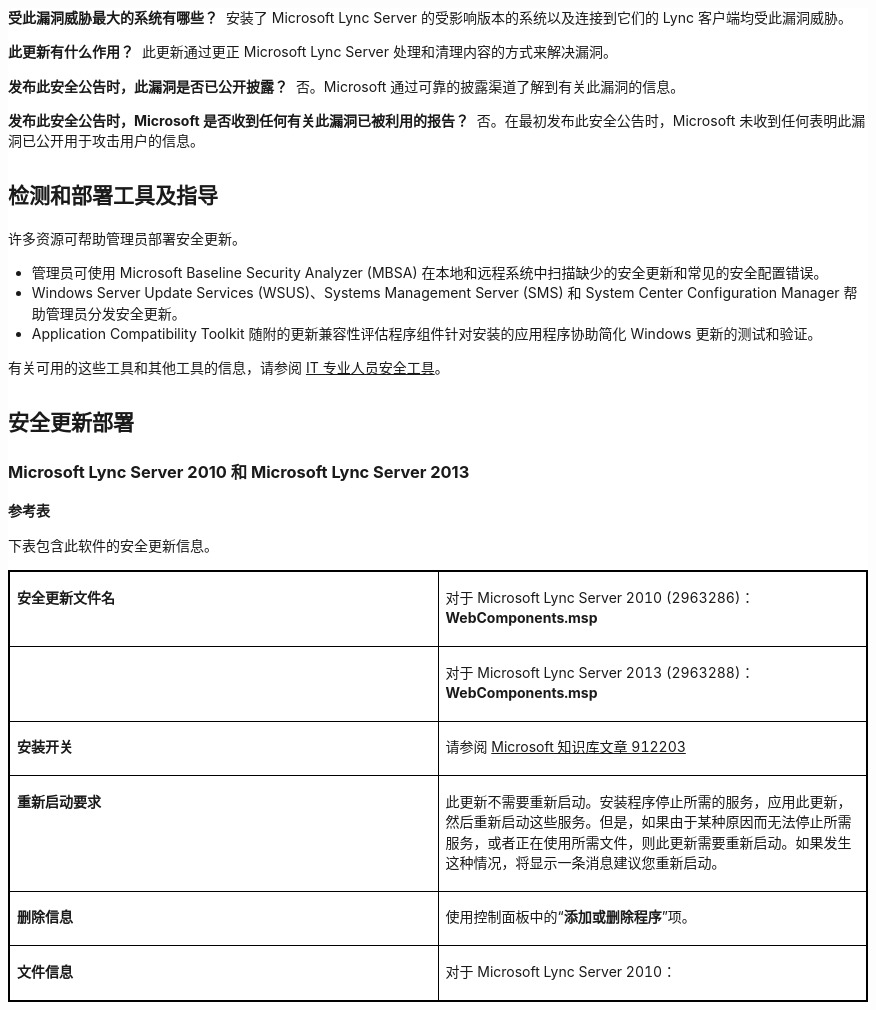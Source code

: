 **受此漏洞威胁最大的系统有哪些？** 
安装了 Microsoft Lync Server 的受影响版本的系统以及连接到它们的 Lync 客户端均受此漏洞威胁。

**此更新有什么作用？** 
此更新通过更正 Microsoft Lync Server 处理和清理内容的方式来解决漏洞。

**发布此安全公告时，此漏洞是否已公开披露？** 
否。Microsoft 通过可靠的披露渠道了解到有关此漏洞的信息。

**发布此安全公告时，Microsoft 是否收到任何有关此漏洞已被利用的报告？** 
否。在最初发布此安全公告时，Microsoft 未收到任何表明此漏洞已公开用于攻击用户的信息。

检测和部署工具及指导
--------------------

许多资源可帮助管理员部署安全更新。 

-   管理员可使用 Microsoft Baseline Security Analyzer (MBSA) 在本地和远程系统中扫描缺少的安全更新和常见的安全配置错误。 
-   Windows Server Update Services (WSUS)、Systems Management Server (SMS) 和 System Center Configuration Manager 帮助管理员分发安全更新。 
-   Application Compatibility Toolkit 随附的更新兼容性评估程序组件针对安装的应用程序协助简化 Windows 更新的测试和验证。 

有关可用的这些工具和其他工具的信息，请参阅 [IT 专业人员安全工具](http://technet.microsoft.com/security/cc297183)。 

安全更新部署
------------

### Microsoft Lync Server 2010 和 Microsoft Lync Server 2013

**参考表**

下表包含此软件的安全更新信息。

<p> </p>
<table style="border:1px solid black;">
<colgroup>
<col width="50%" />
<col width="50%" />
</colgroup>
<tbody>
<tr class="odd">
<td style="border:1px solid black;"><p><strong>安全更新文件名</strong></p></td>
<td style="border:1px solid black;"><p>对于 Microsoft Lync Server 2010 (2963286)：<br />
<strong>WebComponents.msp</strong></p></td>
</tr>
<tr class="even">
<td style="border:1px solid black;"><br />
</td>
<td style="border:1px solid black;"><p>对于 Microsoft Lync Server 2013 (2963288)：<br />
<strong>WebComponents.msp</strong></p></td>
</tr>
<tr class="odd">
<td style="border:1px solid black;"><p><strong>安装开关</strong></p></td>
<td style="border:1px solid black;"><p>请参阅 <a href="http://support.microsoft.com/kb/912203">Microsoft 知识库文章 912203</a></p></td>
</tr>  
<tr class="even">
<td style="border:1px solid black;"><p><strong>重新启动要求</strong></p></td>
<td style="border:1px solid black;"><p>此更新不需要重新启动。安装程序停止所需的服务，应用此更新，然后重新启动这些服务。但是，如果由于某种原因而无法停止所需服务，或者正在使用所需文件，则此更新需要重新启动。如果发生这种情况，将显示一条消息建议您重新启动。</p></td>
</tr>  
<tr class="odd">
<td style="border:1px solid black;"><p><strong>删除信息</strong></p></td>
<td style="border:1px solid black;"><p>使用控制面板中的“<strong>添加或删除程序</strong>”项。</p></td>
</tr>  
<tr class="even">
<td style="border:1px solid black;"><p><strong>文件信息</strong></p></td>
<td style="border:1px solid black;"><p>对于 Microsoft Lync Server 2010：<br />